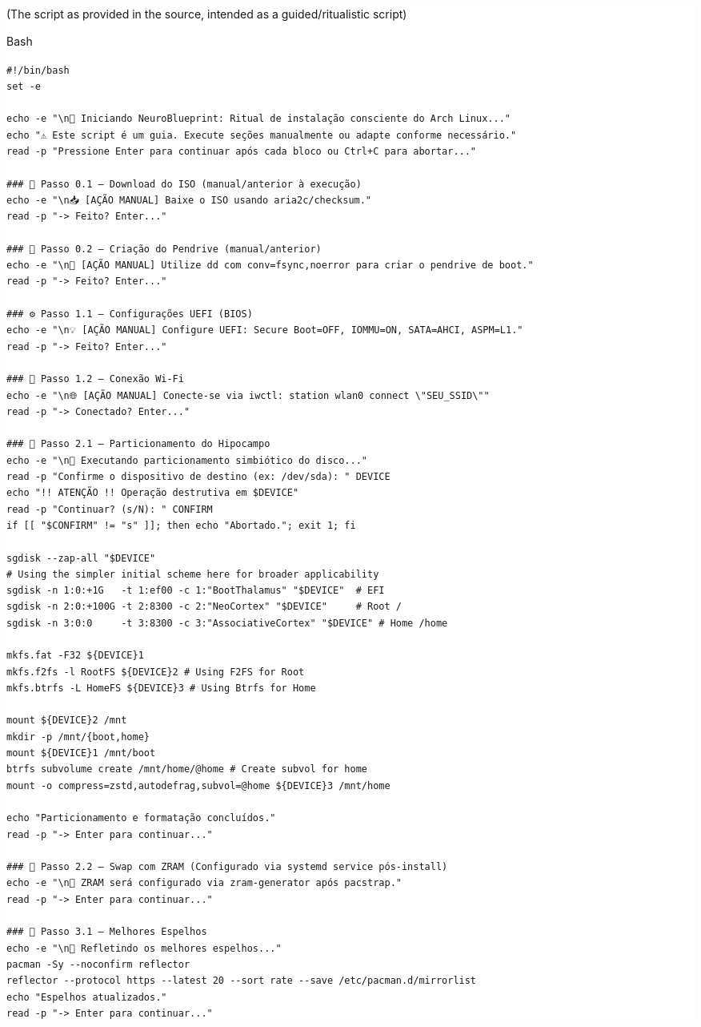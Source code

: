 (The script as provided in the source, intended as a guided/ritualistic script)

Bash

```
#!/bin/bash
set -e

echo -e "\n🔮 Iniciando NeuroBlueprint: Ritual de instalação consciente do Arch Linux..."
echo "⚠️ Este script é um guia. Execute seções manualmente ou adapte conforme necessário."
read -p "Pressione Enter para continuar após cada bloco ou Ctrl+C para abortar..."

### 🧪 Passo 0.1 – Download do ISO (manual/anterior à execução)
echo -e "\n📥 [AÇÃO MANUAL] Baixe o ISO usando aria2c/checksum."
read -p "-> Feito? Enter..."

### 🔌 Passo 0.2 – Criação do Pendrive (manual/anterior)
echo -e "\n🧠 [AÇÃO MANUAL] Utilize dd com conv=fsync,noerror para criar o pendrive de boot."
read -p "-> Feito? Enter..."

### ⚙️ Passo 1.1 – Configurações UEFI (BIOS)
echo -e "\n💡 [AÇÃO MANUAL] Configure UEFI: Secure Boot=OFF, IOMMU=ON, SATA=AHCI, ASPM=L1."
read -p "-> Feito? Enter..."

### 📶 Passo 1.2 – Conexão Wi-Fi
echo -e "\n🌐 [AÇÃO MANUAL] Conecte-se via iwctl: station wlan0 connect \"SEU_SSID\""
read -p "-> Conectado? Enter..."

### 🧩 Passo 2.1 – Particionamento do Hipocampo
echo -e "\n💽 Executando particionamento simbiótico do disco..."
read -p "Confirme o dispositivo de destino (ex: /dev/sda): " DEVICE
echo "!! ATENÇÃO !! Operação destrutiva em $DEVICE"
read -p "Continuar? (s/N): " CONFIRM
if [[ "$CONFIRM" != "s" ]]; then echo "Abortado."; exit 1; fi

sgdisk --zap-all "$DEVICE"
# Using the simpler initial scheme here for broader applicability
sgdisk -n 1:0:+1G   -t 1:ef00 -c 1:"BootThalamus" "$DEVICE"  # EFI
sgdisk -n 2:0:+100G -t 2:8300 -c 2:"NeoCortex" "$DEVICE"     # Root /
sgdisk -n 3:0:0     -t 3:8300 -c 3:"AssociativeCortex" "$DEVICE" # Home /home

mkfs.fat -F32 ${DEVICE}1
mkfs.f2fs -l RootFS ${DEVICE}2 # Using F2FS for Root
mkfs.btrfs -L HomeFS ${DEVICE}3 # Using Btrfs for Home

mount ${DEVICE}2 /mnt
mkdir -p /mnt/{boot,home}
mount ${DEVICE}1 /mnt/boot
btrfs subvolume create /mnt/home/@home # Create subvol for home
mount -o compress=zstd,autodefrag,subvol=@home ${DEVICE}3 /mnt/home

echo "Particionamento e formatação concluídos."
read -p "-> Enter para continuar..."

### 🔐 Passo 2.2 – Swap com ZRAM (Configurado via systemd service pós-install)
echo -e "\n🔁 ZRAM será configurado via zram-generator após pacstrap."
read -p "-> Enter para continuar..."

### 🔄 Passo 3.1 – Melhores Espelhos
echo -e "\n📡 Refletindo os melhores espelhos..."
pacman -Sy --noconfirm reflector
reflector --protocol https --latest 20 --sort rate --save /etc/pacman.d/mirrorlist
echo "Espelhos atualizados."
read -p "-> Enter para continuar..."

```